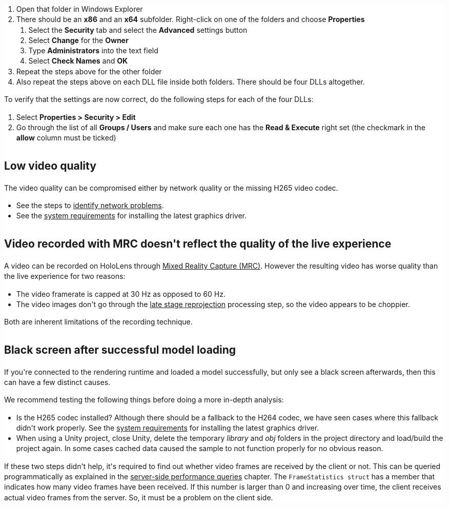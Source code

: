 1. Open that folder in Windows Explorer
1. There should be an **x86** and an **x64** subfolder. Right-click on one of the folders and choose **Properties**
    1. Select the **Security** tab and select the **Advanced** settings button
    1. Select **Change** for the **Owner**
    1. Type **Administrators** into the text field
    1. Select **Check Names** and **OK**
1. Repeat the steps above for the other folder
1. Also repeat the steps above on each DLL file inside both folders. There should be four DLLs altogether.

To verify that the settings are now correct, do the following steps for each of the four DLLs:

1. Select **Properties > Security > Edit**
1. Go through the list of all **Groups / Users** and make sure each one has the **Read & Execute** right set (the checkmark in the **allow** column must be ticked)

## Low video quality

The video quality can be compromised either by network quality or the missing H265 video codec.

* See the steps to [identify network problems](#unstable-holograms).
* See the [system requirements](../overview/system-requirements.md#development-pc) for installing the latest graphics driver.

## Video recorded with MRC doesn't reflect the quality of the live experience

A video can be recorded on HoloLens through [Mixed Reality Capture (MRC)](/windows/mixed-reality/mixed-reality-capture-for-developers). However the resulting video has worse quality than the live experience for two reasons:
* The video framerate is capped at 30 Hz as opposed to 60 Hz.
* The video images don't go through the [late stage reprojection](../overview/features/late-stage-reprojection.md) processing step, so the video appears to be choppier.

Both are inherent limitations of the recording technique.

## Black screen after successful model loading

If you're connected to the rendering runtime and loaded a model successfully, but only see a black screen afterwards, then this can have a few distinct causes.

We recommend testing the following things before doing a more in-depth analysis:

* Is the H265 codec installed? Although there should be a fallback to the H264 codec, we have seen cases where this fallback didn't work properly. See the [system requirements](../overview/system-requirements.md#development-pc) for installing the latest graphics driver.
* When using a Unity project, close Unity, delete the temporary *library* and *obj* folders in the project directory and load/build the project again. In some cases cached data caused the sample to not function properly for no obvious reason.

If these two steps didn't help, it's required to find out whether video frames are received by the client or not. This can be queried programmatically as explained in the [server-side performance queries](../overview/features/performance-queries.md) chapter. The `FrameStatistics struct` has a member that indicates how many video frames have been received. If this number is larger than 0 and increasing over time, the client receives actual video frames from the server. So, it must be a problem on the client side.
